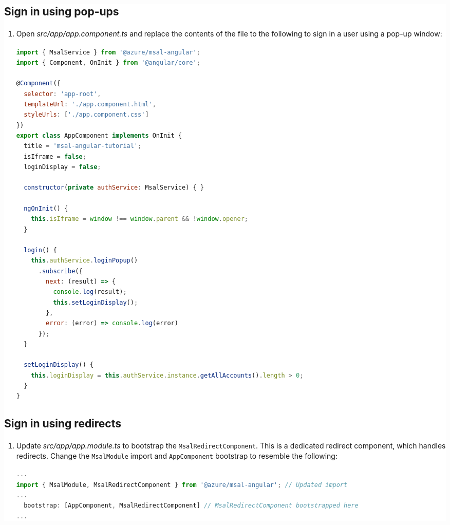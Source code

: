 ## Sign in using pop-ups

1. Open _src/app/app.component.ts_ and replace the contents of the file to the following to sign in a user using a pop-up window:

   ```javascript
   import { MsalService } from '@azure/msal-angular';
   import { Component, OnInit } from '@angular/core';

   @Component({
     selector: 'app-root',
     templateUrl: './app.component.html',
     styleUrls: ['./app.component.css']
   })
   export class AppComponent implements OnInit {
     title = 'msal-angular-tutorial';
     isIframe = false;
     loginDisplay = false;

     constructor(private authService: MsalService) { }

     ngOnInit() {
       this.isIframe = window !== window.parent && !window.opener;
     }

     login() {
       this.authService.loginPopup()
         .subscribe({
           next: (result) => {
             console.log(result);
             this.setLoginDisplay();
           },
           error: (error) => console.log(error)
         });
     }

     setLoginDisplay() {
       this.loginDisplay = this.authService.instance.getAllAccounts().length > 0;
     }
   }
   ```

## Sign in using redirects

1. Update _src/app/app.module.ts_ to bootstrap the `MsalRedirectComponent`. This is a dedicated redirect component, which handles redirects. Change the `MsalModule` import and `AppComponent` bootstrap to resemble the following:

   ```javascript
   ...
   import { MsalModule, MsalRedirectComponent } from '@azure/msal-angular'; // Updated import
   ...
     bootstrap: [AppComponent, MsalRedirectComponent] // MsalRedirectComponent bootstrapped here
   ...
   ```
